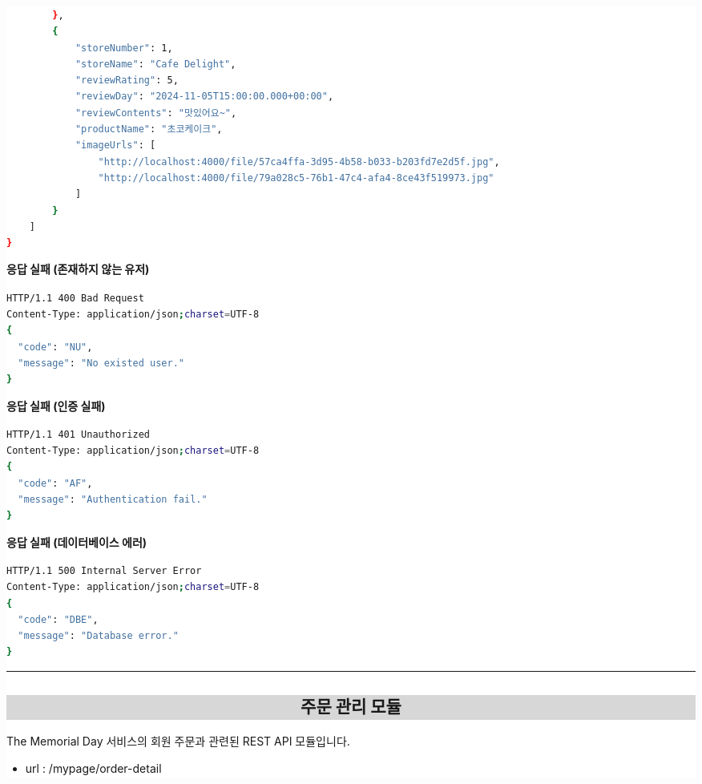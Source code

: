 ```bash
        },
        {
            "storeNumber": 1,
            "storeName": "Cafe Delight",
            "reviewRating": 5,
            "reviewDay": "2024-11-05T15:00:00.000+00:00",
            "reviewContents": "맛있어요~",
            "productName": "초코케이크",
            "imageUrls": [
                "http://localhost:4000/file/57ca4ffa-3d95-4b58-b033-b203fd7e2d5f.jpg",
                "http://localhost:4000/file/79a028c5-76b1-47c4-afa4-8ce43f519973.jpg"
            ]
        }
    ]
}
```

**응답 실패 (존재하지 않는 유저)**
```bash
HTTP/1.1 400 Bad Request
Content-Type: application/json;charset=UTF-8
{
  "code": "NU",
  "message": "No existed user."
}
```

**응답 실패 (인증 실패)**
```bash
HTTP/1.1 401 Unauthorized
Content-Type: application/json;charset=UTF-8
{
  "code": "AF",
  "message": "Authentication fail."
}
```

**응답 실패 (데이터베이스 에러)**
```bash
HTTP/1.1 500 Internal Server Error
Content-Type: application/json;charset=UTF-8
{
  "code": "DBE",
  "message": "Database error."
}
```

***

<h2 style='background-color: rgba(55, 55, 55, 0.2); text-align: center'>주문 관리 모듈</h2>

The Memorial Day 서비스의 회원 주문과 관련된 REST API 모듈입니다.  
  
- url : /mypage/order-detail
